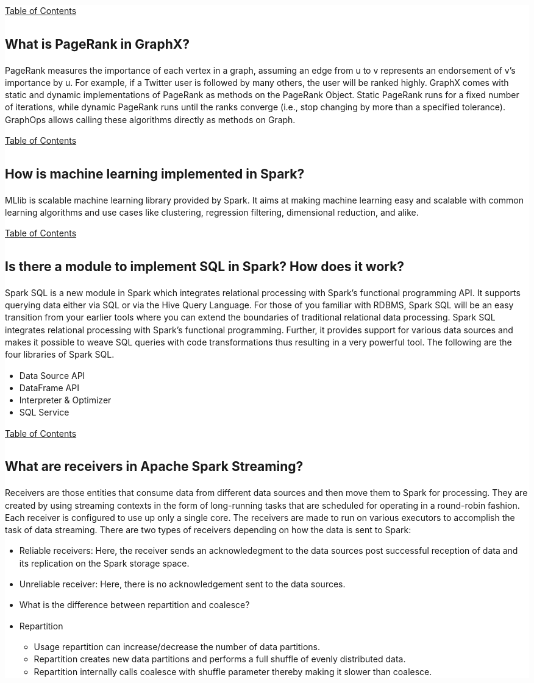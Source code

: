 [Table of Contents](#Apache-Spark)

## What is PageRank in GraphX?
PageRank measures the importance of each vertex in a graph, assuming an edge from u to v represents an endorsement of v’s importance by u. For example, if a Twitter user is followed by many others, the user will be ranked highly.
GraphX comes with static and dynamic implementations of PageRank as methods on the PageRank Object. Static PageRank runs for a fixed number of iterations, while dynamic PageRank runs until the ranks converge (i.e., stop changing by more than a specified tolerance). GraphOps allows calling these algorithms directly as methods on Graph.

[Table of Contents](#Apache-Spark)

## How is machine learning implemented in Spark?
MLlib is scalable machine learning library provided by Spark. It aims at making machine learning easy and scalable with common learning algorithms and use cases like clustering, regression filtering, dimensional reduction, and alike.

[Table of Contents](#Apache-Spark)

## Is there a module to implement SQL in Spark? How does it work?
Spark SQL is a new module in Spark which integrates relational processing with Spark’s functional programming API. It supports querying data either via SQL or via the Hive Query Language. For those of you familiar with RDBMS, Spark SQL will be an easy transition from your earlier tools where you can extend the boundaries of traditional relational data processing.
Spark SQL integrates relational processing with Spark’s functional programming. Further, it provides support for various data sources and makes it possible to weave SQL queries with code transformations thus resulting in a very powerful tool.
The following are the four libraries of Spark SQL.
+ Data Source API
+ DataFrame API
+ Interpreter & Optimizer
+ SQL Service

[Table of Contents](#Apache-Spark)

## What are receivers in Apache Spark Streaming?
Receivers are those entities that consume data from different data sources and then move them to Spark for processing. They are created by using streaming contexts in the form of long-running tasks that are scheduled for operating in a round-robin fashion. Each receiver is configured to use up only a single core. The receivers are made to run on various executors to accomplish the task of data streaming. There are two types of receivers depending on how the data is sent to Spark:
+ Reliable receivers: Here, the receiver sends an acknowledegment to the data sources post successful reception of data and its replication on the Spark storage space.
+ Unreliable receiver: Here, there is no acknowledgement sent to the data sources.

+ What is the difference between repartition and coalesce?
+ Repartition
    + Usage repartition can increase/decrease the number of data partitions.
    + Repartition creates new data partitions and performs a full shuffle of evenly distributed data.
    + Repartition internally calls coalesce with shuffle parameter thereby making it slower than coalesce.
